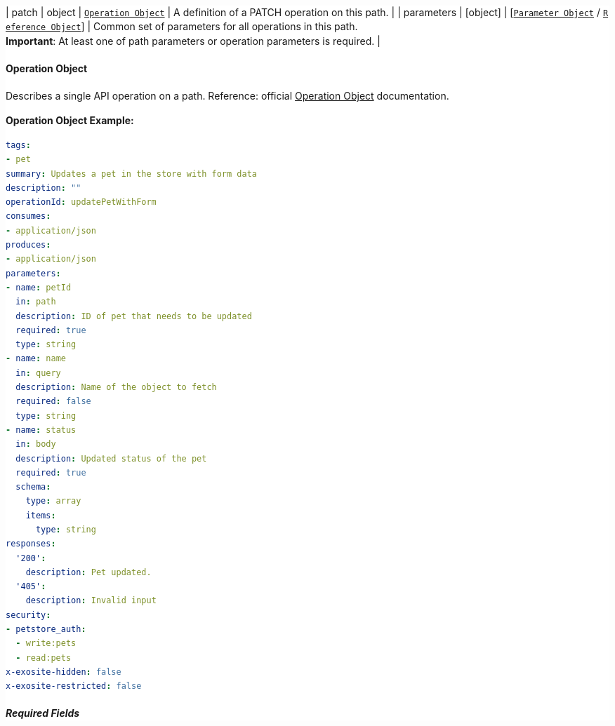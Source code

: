 | patch         | object   | [`Operation Object`](#operation-object)                                                                                                                  | A definition of a PATCH operation on this path.                                                                                                                                                                                                                      |
| parameters    | [object] | [[`Parameter Object`](#parameter-object) / [`Reference Object`](https://github.com/OAI/OpenAPI-Specification/blob/master/versions/2.0.md#referenceObject)] | Common set of parameters for all operations in this path.<br>**Important**: At least one of path parameters or operation parameters is required.                                                                                                                     |

#### Operation Object
Describes a single API operation on a path. Reference: official [Operation Object](https://github.com/OAI/OpenAPI-Specification/blob/master/versions/2.0.md#operation-object) documentation.

**Operation Object Example:**
```yaml
tags:
- pet
summary: Updates a pet in the store with form data
description: ""
operationId: updatePetWithForm
consumes:
- application/json
produces:
- application/json
parameters:
- name: petId
  in: path
  description: ID of pet that needs to be updated
  required: true
  type: string
- name: name
  in: query
  description: Name of the object to fetch
  required: false
  type: string
- name: status
  in: body
  description: Updated status of the pet
  required: true
  schema:
    type: array
    items:
      type: string
responses:
  '200':
    description: Pet updated.
  '405':
    description: Invalid input
security:
- petstore_auth:
  - write:pets
  - read:pets
x-exosite-hidden: false
x-exosite-restricted: false
```

##### Required Fields
